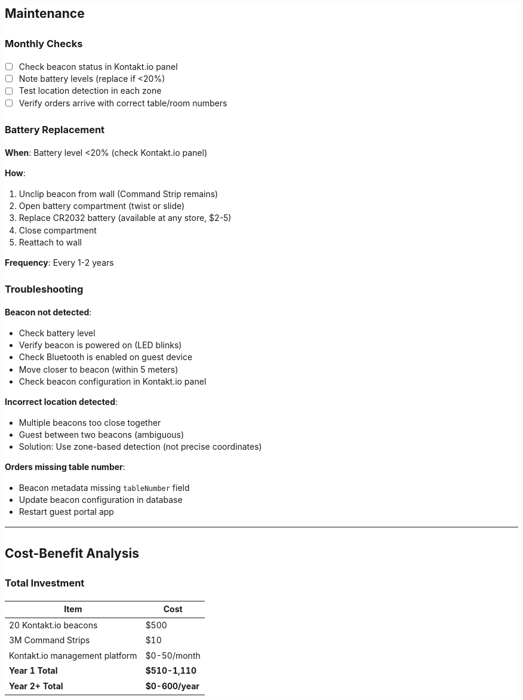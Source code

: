 
## Maintenance

### Monthly Checks

- [ ] Check beacon status in Kontakt.io panel
- [ ] Note battery levels (replace if <20%)
- [ ] Test location detection in each zone
- [ ] Verify orders arrive with correct table/room numbers

### Battery Replacement

**When**: Battery level <20% (check Kontakt.io panel)

**How**:
1. Unclip beacon from wall (Command Strip remains)
2. Open battery compartment (twist or slide)
3. Replace CR2032 battery (available at any store, $2-5)
4. Close compartment
5. Reattach to wall

**Frequency**: Every 1-2 years

### Troubleshooting

**Beacon not detected**:
- Check battery level
- Verify beacon is powered on (LED blinks)
- Check Bluetooth is enabled on guest device
- Move closer to beacon (within 5 meters)
- Check beacon configuration in Kontakt.io panel

**Incorrect location detected**:
- Multiple beacons too close together
- Guest between two beacons (ambiguous)
- Solution: Use zone-based detection (not precise coordinates)

**Orders missing table number**:
- Beacon metadata missing `tableNumber` field
- Update beacon configuration in database
- Restart guest portal app

---

## Cost-Benefit Analysis

### Total Investment

| Item | Cost |
|------|------|
| 20 Kontakt.io beacons | $500 |
| 3M Command Strips | $10 |
| Kontakt.io management platform | $0-50/month |
| **Year 1 Total** | **$510-1,110** |
| **Year 2+ Total** | **$0-600/year** |
